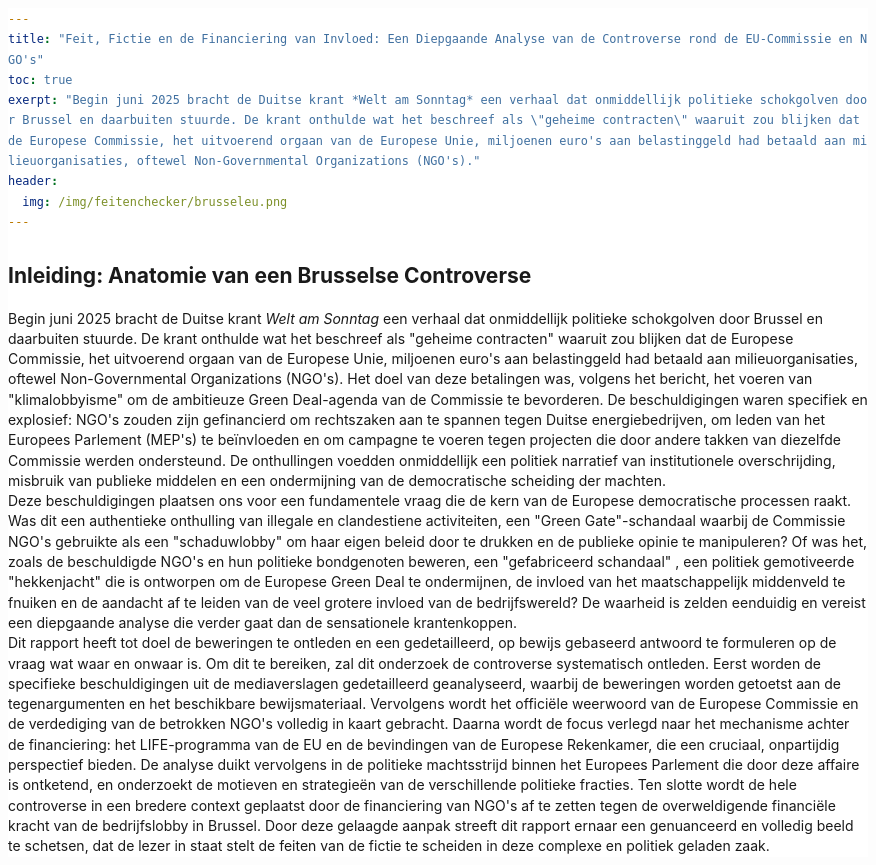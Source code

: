 ```yaml
---
title: "Feit, Fictie en de Financiering van Invloed: Een Diepgaande Analyse van de Controverse rond de EU-Commissie en NGO's"
toc: true
exerpt: "Begin juni 2025 bracht de Duitse krant *Welt am Sonntag* een verhaal dat onmiddellijk politieke schokgolven door Brussel en daarbuiten stuurde. De krant onthulde wat het beschreef als \"geheime contracten\" waaruit zou blijken dat de Europese Commissie, het uitvoerend orgaan van de Europese Unie, miljoenen euro's aan belastinggeld had betaald aan milieuorganisaties, oftewel Non-Governmental Organizations (NGO's)."
header:
  img: /img/feitenchecker/brusseleu.png
---
```


## **Inleiding: Anatomie van een Brusselse Controverse**

Begin juni 2025 bracht de Duitse krant *Welt am Sonntag* een verhaal dat onmiddellijk politieke schokgolven door Brussel en daarbuiten stuurde. De krant onthulde wat het beschreef als "geheime contracten" waaruit zou blijken dat de Europese Commissie, het uitvoerend orgaan van de Europese Unie, miljoenen euro's aan belastinggeld had betaald aan milieuorganisaties, oftewel Non-Governmental Organizations (NGO's). Het doel van deze betalingen was, volgens het bericht, het voeren van "klimalobbyisme" om de ambitieuze Green Deal-agenda van de Commissie te bevorderen. De beschuldigingen waren specifiek en explosief: NGO's zouden zijn gefinancierd om rechtszaken aan te spannen tegen Duitse energiebedrijven, om leden van het Europees Parlement (MEP's) te beïnvloeden en om campagne te voeren tegen projecten die door andere takken van diezelfde Commissie werden ondersteund. De onthullingen voedden onmiddellijk een politiek narratief van institutionele overschrijding, misbruik van publieke middelen en een ondermijning van de democratische scheiding der machten.  
Deze beschuldigingen plaatsen ons voor een fundamentele vraag die de kern van de Europese democratische processen raakt. Was dit een authentieke onthulling van illegale en clandestiene activiteiten, een "Green Gate"-schandaal waarbij de Commissie NGO's gebruikte als een "schaduwlobby" om haar eigen beleid door te drukken en de publieke opinie te manipuleren? Of was het, zoals de beschuldigde NGO's en hun politieke bondgenoten beweren, een "gefabriceerd schandaal" , een politiek gemotiveerde "hekkenjacht" die is ontworpen om de Europese Green Deal te ondermijnen, de invloed van het maatschappelijk middenveld te fnuiken en de aandacht af te leiden van de veel grotere invloed van de bedrijfswereld? De waarheid is zelden eenduidig en vereist een diepgaande analyse die verder gaat dan de sensationele krantenkoppen.  
Dit rapport heeft tot doel de beweringen te ontleden en een gedetailleerd, op bewijs gebaseerd antwoord te formuleren op de vraag wat waar en onwaar is. Om dit te bereiken, zal dit onderzoek de controverse systematisch ontleden. Eerst worden de specifieke beschuldigingen uit de mediaverslagen gedetailleerd geanalyseerd, waarbij de beweringen worden getoetst aan de tegenargumenten en het beschikbare bewijsmateriaal. Vervolgens wordt het officiële weerwoord van de Europese Commissie en de verdediging van de betrokken NGO's volledig in kaart gebracht. Daarna wordt de focus verlegd naar het mechanisme achter de financiering: het LIFE-programma van de EU en de bevindingen van de Europese Rekenkamer, die een cruciaal, onpartijdig perspectief bieden. De analyse duikt vervolgens in de politieke machtsstrijd binnen het Europees Parlement die door deze affaire is ontketend, en onderzoekt de motieven en strategieën van de verschillende politieke fracties. Ten slotte wordt de hele controverse in een bredere context geplaatst door de financiering van NGO's af te zetten tegen de overweldigende financiële kracht van de bedrijfslobby in Brussel. Door deze gelaagde aanpak streeft dit rapport ernaar een genuanceerd en volledig beeld te schetsen, dat de lezer in staat stelt de feiten van de fictie te scheiden in deze complexe en politiek geladen zaak.

